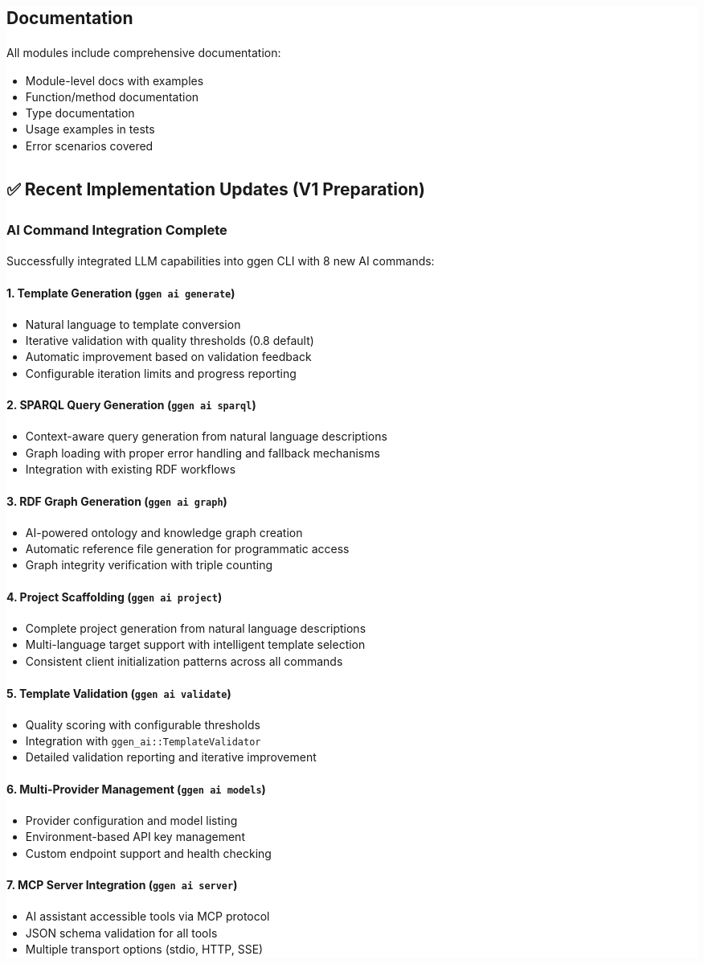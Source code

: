 ## Documentation

All modules include comprehensive documentation:
- Module-level docs with examples
- Function/method documentation
- Type documentation
- Usage examples in tests
- Error scenarios covered

## ✅ Recent Implementation Updates (V1 Preparation)

### AI Command Integration Complete
Successfully integrated LLM capabilities into ggen CLI with 8 new AI commands:

#### 1. **Template Generation** (`ggen ai generate`)
- Natural language to template conversion
- Iterative validation with quality thresholds (0.8 default)
- Automatic improvement based on validation feedback
- Configurable iteration limits and progress reporting

#### 2. **SPARQL Query Generation** (`ggen ai sparql`)
- Context-aware query generation from natural language descriptions
- Graph loading with proper error handling and fallback mechanisms
- Integration with existing RDF workflows

#### 3. **RDF Graph Generation** (`ggen ai graph`)
- AI-powered ontology and knowledge graph creation
- Automatic reference file generation for programmatic access
- Graph integrity verification with triple counting

#### 4. **Project Scaffolding** (`ggen ai project`)
- Complete project generation from natural language descriptions
- Multi-language target support with intelligent template selection
- Consistent client initialization patterns across all commands

#### 5. **Template Validation** (`ggen ai validate`)
- Quality scoring with configurable thresholds
- Integration with `ggen_ai::TemplateValidator`
- Detailed validation reporting and iterative improvement

#### 6. **Multi-Provider Management** (`ggen ai models`)
- Provider configuration and model listing
- Environment-based API key management
- Custom endpoint support and health checking

#### 7. **MCP Server Integration** (`ggen ai server`)
- AI assistant accessible tools via MCP protocol
- JSON schema validation for all tools
- Multiple transport options (stdio, HTTP, SSE)
